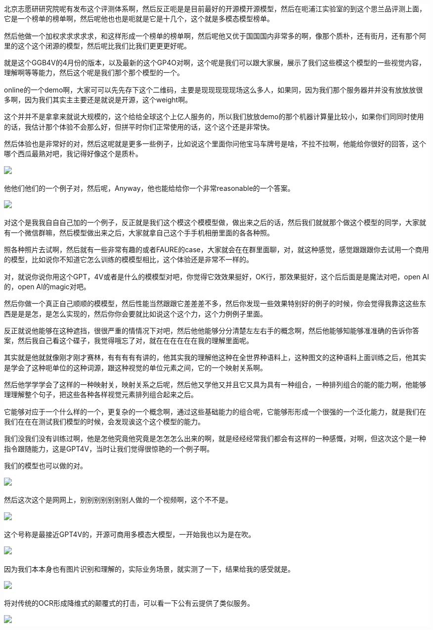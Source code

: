 北京志愿研研究院呢有发布这个评测体系啊，然后反正呃是是目前最好的开源模开源模型，然后在呃浦江实验室的到这个思兰品评测上面，它是一个榜单的榜单啊，然后呢他也也是呃就是它是十几个，这个就是多模态模型榜单。

然后他做一个加权求求求求求，和这样形成一个榜单的榜单啊，然后呢他又优于国国国内非常多的啊，像那个质朴，还有街月，还有那个阿里的这个这个闭源的模型，然后呢比我们比我们更更更好呢。

就是这个GGB4V的4月份的版本，以及最新的这个GP4O对啊，这个呢是我们可以跟大家展，展示了我们这些模这个模型的一些视觉内容，理解啊等等能力，然后这个呢是我们那个那个模型的一个。

online的一个demo啊，大家可可以先先存下这个二维码，主要是现现现现现场这么多人，如果同，因为我们那个服务器并并没有放放放很多啊，因为我们其实主主要还是就说是开源，这个weight啊。

这个并并不是拿拿来就说大规模的，这个给给全球这个上亿人服务的，所以我们放放demo的那个机器计算量比较小，如果你们同同时使用的话，我估计那个体验不会那么好，但拼平时你们正常使用的话，这个这个还是非常快。

然后体验也是非常好的对，然后这呢就是更多一些例子，比如说这个里面你问他宝马车牌号是啥，不拉不拉啊，他能给你很好的回答，这个哪个西瓜最熟对吧，我记得好像这个是质朴。



![](https://gitee.com/OpenDocCN/dsai-notes-pt2-zh/raw/master/docs/baai24/img/cd36720746771989945984d85ff95f1d_183.png)

他他们他们的一个例子对，然后呢，Anyway，他也能给给你一个非常reasonable的一个答案。

![](https://gitee.com/OpenDocCN/dsai-notes-pt2-zh/raw/master/docs/baai24/img/cd36720746771989945984d85ff95f1d_185.png)

对这个是我我自自自己加的一个例子，反正就是我们这个模这个模模型做，做出来之后的话，然后我们就就那个做这个模型的同学，大家就有一个微信群嘛，然后模型做出来之后，大家就拿自己这个手手机相册里面的各各种照。

照各种照片去试啊，然后就有一些非常有趣的或者FAURE的case，大家就会在在群里面聊，对，就这种感觉，感觉跟跟跟你去试用一个商用的模型，比如说你不知道它怎么训练的模模型相比，这个体验还是非常不一样的。

对，就说你说你用这个GPT，4V或者是什么的模模型对吧，你觉得它效效果挺好，OK行，那效果挺好，这个后后面是是魔法对吧，open AI的，open AI的magic对吧。

然后你做一个真正自己顺顺的模模型，然后性能当然跟跟它差差差不多，然后你发现一些效果特别好的例子的时候，你会觉得我靠这这些东西是是是怎，是怎么实现的，然后你你会要就比如说这个这个力，这个力例例子里面。

反正就说他能够在这种遮挡，很很严重的情情况下对吧，然后他他能够分分清楚左左右手的概念啊，然后他能够知能够准准确的告诉你答案，然后我自己看这个碟子，我觉得哦忘了对，就在在在在在在我的理解里面呢。

其实就是他就就像刚才刚才赛林，有有有有有讲的，他其实我的理解他这种在全世界种语料上，这种图文的这种语料上面训练之后，他其实是学会了这种呃单位的这种词源，跟这种视觉的单位元素之间，它的一个映射关系啊。

然后他学学学会了这样的一种映射关，映射关系之后呢，然后他又学他又并且它又具为具有一种组合，一种排列组合的能的能力啊，他能够理理解整个句子，把这些各种各样视觉元素排列组合起来之后。

它能够对应于一个什么样的一个，更复杂的一个概念啊，通过这些基础能力的组合呢，它能够形形成一个很强的一个泛化能力，就是我们在我们在在在测试我们模型的时候，会发现诶这个这个模型的能力。

我们没我们没有训练过啊，他是怎他究竟他究竟是怎怎怎么出来的啊，就是经经经常我们都会有这样的一种感慨，对啊，但这次这个是一种指令跟随能力，这是GPT4V，当时让我们觉得很惊艳的一个例子啊。

我们的模型也可以做的对。

![](https://gitee.com/OpenDocCN/dsai-notes-pt2-zh/raw/master/docs/baai24/img/cd36720746771989945984d85ff95f1d_187.png)

然后这次这个是网网上，别别别别别别别人做的一个视频啊，这个不不是。

![](https://gitee.com/OpenDocCN/dsai-notes-pt2-zh/raw/master/docs/baai24/img/cd36720746771989945984d85ff95f1d_189.png)

这个号称是最接近GPT4V的，开源可商用多模态大模型，一开始我也以为是在吹。

![](https://gitee.com/OpenDocCN/dsai-notes-pt2-zh/raw/master/docs/baai24/img/cd36720746771989945984d85ff95f1d_191.png)

因为我们本本身也有图片识别和理解的，实际业务场景，就实测了一下，结果给我的感受就是。

![](https://gitee.com/OpenDocCN/dsai-notes-pt2-zh/raw/master/docs/baai24/img/cd36720746771989945984d85ff95f1d_193.png)

将对传统的OCR形成降维式的颠覆式的打击，可以看一下公有云提供了类似服务。

![](https://gitee.com/OpenDocCN/dsai-notes-pt2-zh/raw/master/docs/baai24/img/cd36720746771989945984d85ff95f1d_195.png)
